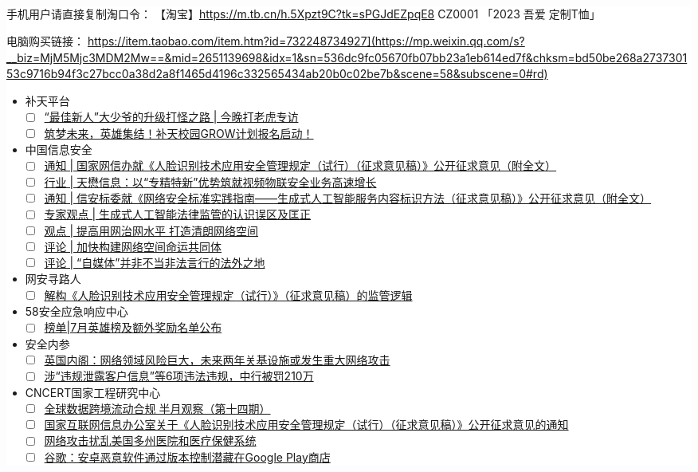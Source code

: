 手机用户请直接复制淘口令：
【淘宝】https://m.tb.cn/h.5Xpzt9C?tk=sPGJdEZpqE8 CZ0001 「2023 吾爱 定制T恤」

电脑购买链接：
https://item.taobao.com/item.htm?id=732248734927](https://mp.weixin.qq.com/s?__biz=MjM5Mjc3MDM2Mw==&mid=2651139698&idx=1&sn=536dc9fc05670fb07bb23a1eb614ed7f&chksm=bd50be268a273730153c9716b94f3c27bcc0a38d2a8f1465d4196c332565434ab20b0c02be7b&scene=58&subscene=0#rd)
- 补天平台
  - [ ] [“最佳新人”大少爷的升级打怪之路 | 今晚打老虎专访](https://mp.weixin.qq.com/s?__biz=MzI2NzY5MDI3NQ==&mid=2247498004&idx=1&sn=9d3fb3523864c0284904071bc27489e9&chksm=eaf9b158dd8e384e5e4c87f7fb393f9b99ceb0d45acaefb567e917bde7f2d8f05202a5254c45&scene=58&subscene=0#rd)
  - [ ] [筑梦未来，英雄集结！补天校园GROW计划报名启动！](https://mp.weixin.qq.com/s?__biz=MzI2NzY5MDI3NQ==&mid=2247498004&idx=2&sn=7c2013d48dd621ed8a090a23829d3e74&chksm=eaf9b158dd8e384e8dbbd2b6f3cfef189e1b62462ce1e0a943ca9e2adbaaf401573eee26da41&scene=58&subscene=0#rd)
- 中国信息安全
  - [ ] [通知 | 国家网信办就《人脸识别技术应用安全管理规定（试行）（征求意见稿）》公开征求意见（附全文）](https://mp.weixin.qq.com/s?__biz=MzA5MzE5MDAzOA==&mid=2664190061&idx=1&sn=05dd1a2775d6e6d6a3e8eb8d25312290&chksm=8b595294bc2edb824eaa5246d0e3a73a755b7618b8d341a7f4e58a3f563c62f27f5ec60224ab&scene=58&subscene=0#rd)
  - [ ] [行业 | 天懋信息：以“专精特新”优势筑就视频物联安全业务高速增长](https://mp.weixin.qq.com/s?__biz=MzA5MzE5MDAzOA==&mid=2664190061&idx=2&sn=28576d9688d83d70d6d3d1e6ca637c9e&chksm=8b595294bc2edb82cf15efc097538e5ea06790bbc6a599ee9f6742b4aed3b774aba7a21daf22&scene=58&subscene=0#rd)
  - [ ] [通知 | 信安标委就《网络安全标准实践指南——生成式人工智能服务内容标识方法（征求意见稿）》公开征求意见（附全文）](https://mp.weixin.qq.com/s?__biz=MzA5MzE5MDAzOA==&mid=2664190061&idx=3&sn=5dd526a3966e81c727efbd055e91a31d&chksm=8b595294bc2edb829d0e6a3e90fb8e5e15dc6c232ae7f7d59d06bae3225572a895e0ed8bc469&scene=58&subscene=0#rd)
  - [ ] [专家观点 | 生成式人工智能法律监管的认识误区及匡正](https://mp.weixin.qq.com/s?__biz=MzA5MzE5MDAzOA==&mid=2664190061&idx=4&sn=c56d670e65a84050a88953204aea7de5&chksm=8b595294bc2edb829455f1a4896446930b571d38367a2da162004c43ac11b2db6320e428d176&scene=58&subscene=0#rd)
  - [ ] [观点 | 提高用网治网水平 打造清朗网络空间](https://mp.weixin.qq.com/s?__biz=MzA5MzE5MDAzOA==&mid=2664190061&idx=5&sn=f45bfca301b864563f27f2a6bfb9165f&chksm=8b595294bc2edb827e461d0d3ffde71d5c31d0374d4a370ae8955eefb9bef3c611739454e5e4&scene=58&subscene=0#rd)
  - [ ] [评论 | 加快构建网络空间命运共同体](https://mp.weixin.qq.com/s?__biz=MzA5MzE5MDAzOA==&mid=2664190061&idx=6&sn=f83dafc022b5f7360bd939af8a73a044&chksm=8b595294bc2edb82172a37e438c3cf0b3c90cf79d689baa6f706f4f064571c303830d42b387c&scene=58&subscene=0#rd)
  - [ ] [评论 | “自媒体”并非不当非法言行的法外之地](https://mp.weixin.qq.com/s?__biz=MzA5MzE5MDAzOA==&mid=2664190061&idx=7&sn=5e80ce1711de53aeef7b4e7846030613&chksm=8b595294bc2edb82eba8d8e894da21eec885eab256765d370ad8058b5eda67d28a8f662de14a&scene=58&subscene=0#rd)
- 网安寻路人
  - [ ] [解构《人脸识别技术应用安全管理规定（试行）》（征求意见稿）的监管逻辑](https://mp.weixin.qq.com/s?__biz=MzIxODM0NDU4MQ==&mid=2247500195&idx=1&sn=c00969c801523813de94f0d625a4da02&chksm=97e97c49a09ef55ff53470ad4144e4f1aea1051cec9a855e93524b426217766d57af04c3ff2a&scene=58&subscene=0#rd)
- 58安全应急响应中心
  - [ ] [榜单|7月英雄榜及额外奖励名单公布](https://mp.weixin.qq.com/s?__biz=MzU4NTMzNjU4Mw==&mid=2247489969&idx=1&sn=19ce496851fa46a023e73294cc23627f&chksm=fd8d4bd9cafac2cf64affa8f42472094f3827cac8b9093196676e2e215e1050a207383dba777&scene=58&subscene=0#rd)
- 安全内参
  - [ ] [英国内阁：网络领域风险巨大，未来两年关基设施或发生重大网络攻击](https://mp.weixin.qq.com/s?__biz=MzI4NDY2MDMwMw==&mid=2247509458&idx=1&sn=43dad54adc69d3b0ac668bbdba7b0cd0&chksm=ebfae2f2dc8d6be42a112506d1b9266f4930e5b41d72818052888bec7c3286214fd47f2356f3&scene=58&subscene=0#rd)
  - [ ] [涉“违规泄露客户信息”等6项违法违规，中行被罚210万](https://mp.weixin.qq.com/s?__biz=MzI4NDY2MDMwMw==&mid=2247509458&idx=2&sn=daa2cbe82b27b1ba8882928a3135d01f&chksm=ebfae2f2dc8d6be493292d7c8792cb52157d3af06edb23bba155e712068f5101d41419bfe387&scene=58&subscene=0#rd)
- CNCERT国家工程研究中心
  - [ ] [全球数据跨境流动合规 半月观察（第十四期）](https://mp.weixin.qq.com/s?__biz=MzUzNDYxOTA1NA==&mid=2247539126&idx=1&sn=52fc3cc75acaf3b15b60cb5724204b6f&chksm=fa93ef77cde46661be9483645cadb96cd6094de74b19ad98425eb4ba72d25598d8aad5c9e44a&scene=58&subscene=0#rd)
  - [ ] [国家互联网信息办公室关于《人脸识别技术应用安全管理规定（试行）（征求意见稿）》公开征求意见的通知](https://mp.weixin.qq.com/s?__biz=MzUzNDYxOTA1NA==&mid=2247539126&idx=2&sn=f983b9b1c90c7b6c48baadb550db11a0&chksm=fa93ef77cde4666178e21541c9ac2a5f9fef09fbe871f52fa971ebbb0cf376dfedb57e2283d0&scene=58&subscene=0#rd)
  - [ ] [网络攻击扰乱美国多州医院和医疗保健系统](https://mp.weixin.qq.com/s?__biz=MzUzNDYxOTA1NA==&mid=2247539126&idx=3&sn=eadd1acf1650ad9b2b62759e8e099cdc&chksm=fa93ef77cde46661a60657f91617057bf159087a193f3b05b517b2908e1e556acb6fd47d1e92&scene=58&subscene=0#rd)
  - [ ] [谷歌：安卓恶意软件通过版本控制潜藏在Google Play商店](https://mp.weixin.qq.com/s?__biz=MzUzNDYxOTA1NA==&mid=2247539126&idx=4&sn=6c9a183b17442ba63aaf1790cd7913f4&chksm=fa93ef77cde46661f5326bd56cba48edb460e943a74c81a4a9126fbb7c427136e5db58db6f89&scene=58&subscene=0#rd)